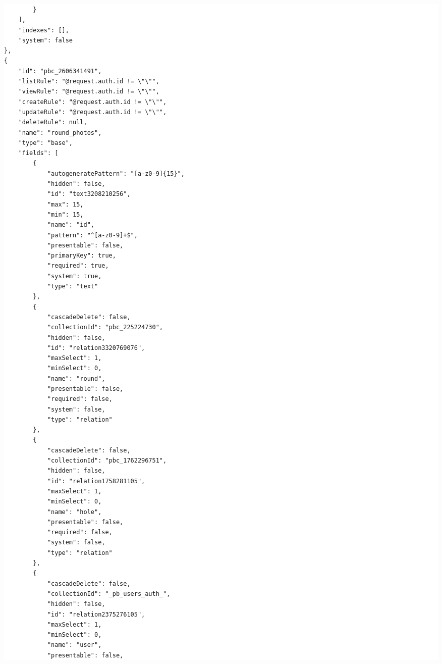             }
        ],
        "indexes": [],
        "system": false
    },
    {
        "id": "pbc_2606341491",
        "listRule": "@request.auth.id != \"\"",
        "viewRule": "@request.auth.id != \"\"",
        "createRule": "@request.auth.id != \"\"",
        "updateRule": "@request.auth.id != \"\"",
        "deleteRule": null,
        "name": "round_photos",
        "type": "base",
        "fields": [
            {
                "autogeneratePattern": "[a-z0-9]{15}",
                "hidden": false,
                "id": "text3208210256",
                "max": 15,
                "min": 15,
                "name": "id",
                "pattern": "^[a-z0-9]+$",
                "presentable": false,
                "primaryKey": true,
                "required": true,
                "system": true,
                "type": "text"
            },
            {
                "cascadeDelete": false,
                "collectionId": "pbc_225224730",
                "hidden": false,
                "id": "relation3320769076",
                "maxSelect": 1,
                "minSelect": 0,
                "name": "round",
                "presentable": false,
                "required": false,
                "system": false,
                "type": "relation"
            },
            {
                "cascadeDelete": false,
                "collectionId": "pbc_1762296751",
                "hidden": false,
                "id": "relation1758281105",
                "maxSelect": 1,
                "minSelect": 0,
                "name": "hole",
                "presentable": false,
                "required": false,
                "system": false,
                "type": "relation"
            },
            {
                "cascadeDelete": false,
                "collectionId": "_pb_users_auth_",
                "hidden": false,
                "id": "relation2375276105",
                "maxSelect": 1,
                "minSelect": 0,
                "name": "user",
                "presentable": false,